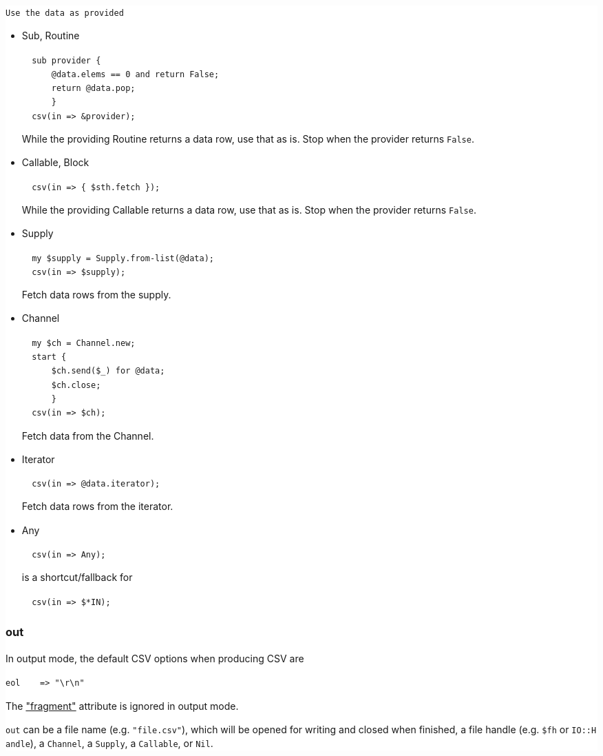     Use the data as provided

- Sub, Routine

        sub provider {
            @data.elems == 0 and return False;
            return @data.pop;
            }
        csv(in => &provider);

    While the providing Routine returns a data row, use that as is. Stop when
    the provider returns `False`.

- Callable, Block

        csv(in => { $sth.fetch });

    While the providing Callable returns a data row, use that as is. Stop when
    the provider returns `False`.

- Supply

        my $supply = Supply.from-list(@data);
        csv(in => $supply);

    Fetch data rows from the supply.

- Channel

        my $ch = Channel.new;
        start {
            $ch.send($_) for @data;
            $ch.close;
            }
        csv(in => $ch);

    Fetch data from the Channel.

- Iterator

        csv(in => @data.iterator);

    Fetch data rows from the iterator.

- Any

        csv(in => Any);

    is a shortcut/fallback for

        csv(in => $*IN);

### out


In output mode, the default CSV options when producing CSV are

    eol    => "\r\n"

The ["fragment"](#fragment) attribute is ignored in output mode.

`out` can be a file name (e.g. `"file.csv"`), which will be opened for
writing and closed when finished, a file handle (e.g. `$fh` or
`IO::Handle`), a `Channel`, a `Supply`, a `Callable`, or `Nil`.
